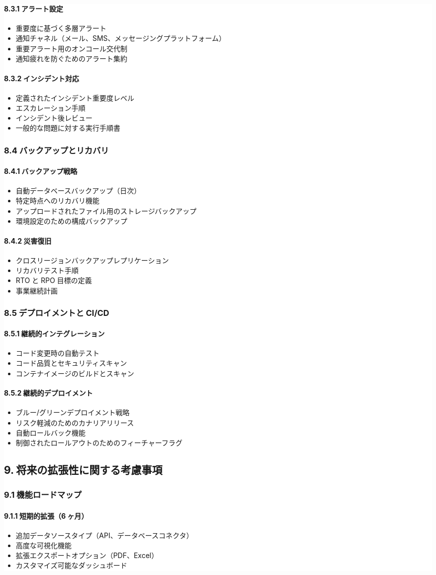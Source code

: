#### 8.3.1 アラート設定

- 重要度に基づく多層アラート
- 通知チャネル（メール、SMS、メッセージングプラットフォーム）
- 重要アラート用のオンコール交代制
- 通知疲れを防ぐためのアラート集約

#### 8.3.2 インシデント対応

- 定義されたインシデント重要度レベル
- エスカレーション手順
- インシデント後レビュー
- 一般的な問題に対する実行手順書

### 8.4 バックアップとリカバリ

#### 8.4.1 バックアップ戦略

- 自動データベースバックアップ（日次）
- 特定時点へのリカバリ機能
- アップロードされたファイル用のストレージバックアップ
- 環境設定のための構成バックアップ

#### 8.4.2 災害復旧

- クロスリージョンバックアップレプリケーション
- リカバリテスト手順
- RTO と RPO 目標の定義
- 事業継続計画

### 8.5 デプロイメントと CI/CD

#### 8.5.1 継続的インテグレーション

- コード変更時の自動テスト
- コード品質とセキュリティスキャン
- コンテナイメージのビルドとスキャン

#### 8.5.2 継続的デプロイメント

- ブルー/グリーンデプロイメント戦略
- リスク軽減のためのカナリアリリース
- 自動ロールバック機能
- 制御されたロールアウトのためのフィーチャーフラグ

## 9. 将来の拡張性に関する考慮事項

### 9.1 機能ロードマップ

#### 9.1.1 短期的拡張（6 ヶ月）

- 追加データソースタイプ（API、データベースコネクタ）
- 高度な可視化機能
- 拡張エクスポートオプション（PDF、Excel）
- カスタマイズ可能なダッシュボード
